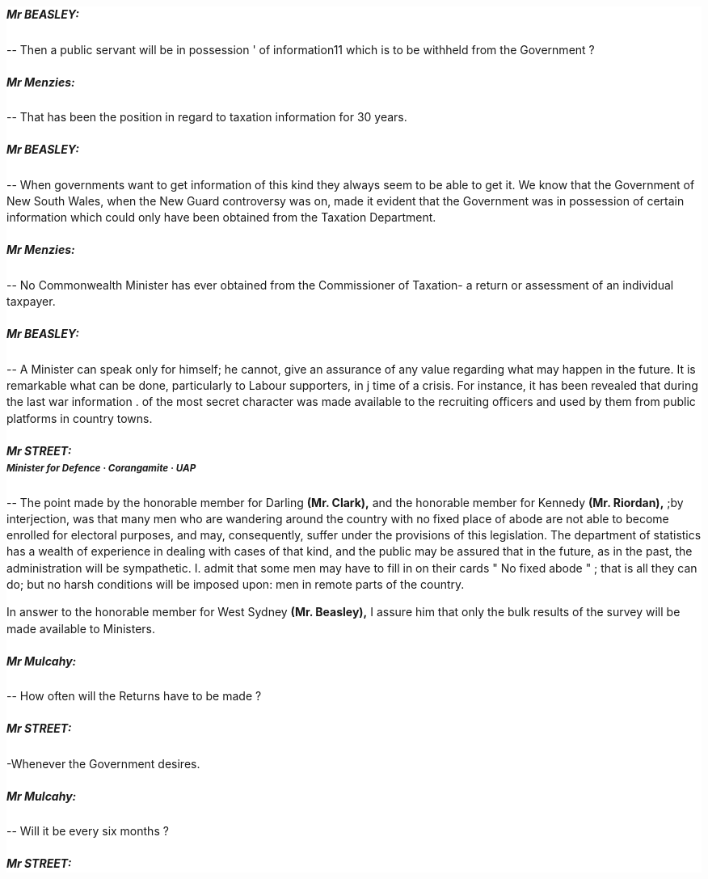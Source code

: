 ##### Mr BEASLEY:

-- Then a public servant will be in possession ' of information11 which is to be withheld from the Government ? 

##### Mr Menzies:

--  That has been the position in regard to taxation information for  30  years. 

##### Mr BEASLEY:

-- When governments want to get information of this kind they always seem to be able to get it. We know that the Government of New South Wales, when the New Guard controversy was on, made it evident that the Government was in possession of certain information which could only have been obtained from the Taxation Department. 

##### Mr Menzies:

-- No Commonwealth Minister has ever obtained from the Commissioner of Taxation- a return or assessment of an individual taxpayer. 

##### Mr BEASLEY:

-- A Minister can speak only for himself; he cannot, give an assurance of any value regarding what may happen in the future. It is remarkable what can be done, particularly to Labour supporters, in  j  time of a crisis. For instance, it has been revealed that during the last war information . of the most secret character was made available to the recruiting officers and used by them from public platforms in country towns. 

##### Mr STREET:<br><small class="text-muted">Minister for Defence &middot; Corangamite &middot; UAP</small>

--  The point made by the honorable member for Darling  **(Mr. Clark),**  and the honorable member for Kennedy  **(Mr. Riordan),**  ;by interjection, was that many men who are wandering around the country with no fixed place of abode are not able to become enrolled for electoral purposes, and may, consequently, suffer under the provisions of this legislation. The department of statistics has a wealth of experience in dealing with cases of that kind, and the public may be assured that in the future, as in the past, the administration will be sympathetic. I. admit that some men may have to fill in on their cards " No fixed abode " ; that is all they can do; but no harsh conditions will be imposed upon: men in remote parts of the country. 

In answer to the honorable member for West Sydney  **(Mr. Beasley),**  I assure him that only the bulk results of the survey will be made available to Ministers. 

##### Mr Mulcahy:

--  How often will the Returns have to be made ? 

##### Mr STREET:

-Whenever the Government desires. 

##### Mr Mulcahy:

--  Will it be every six months ? 

##### Mr STREET:

